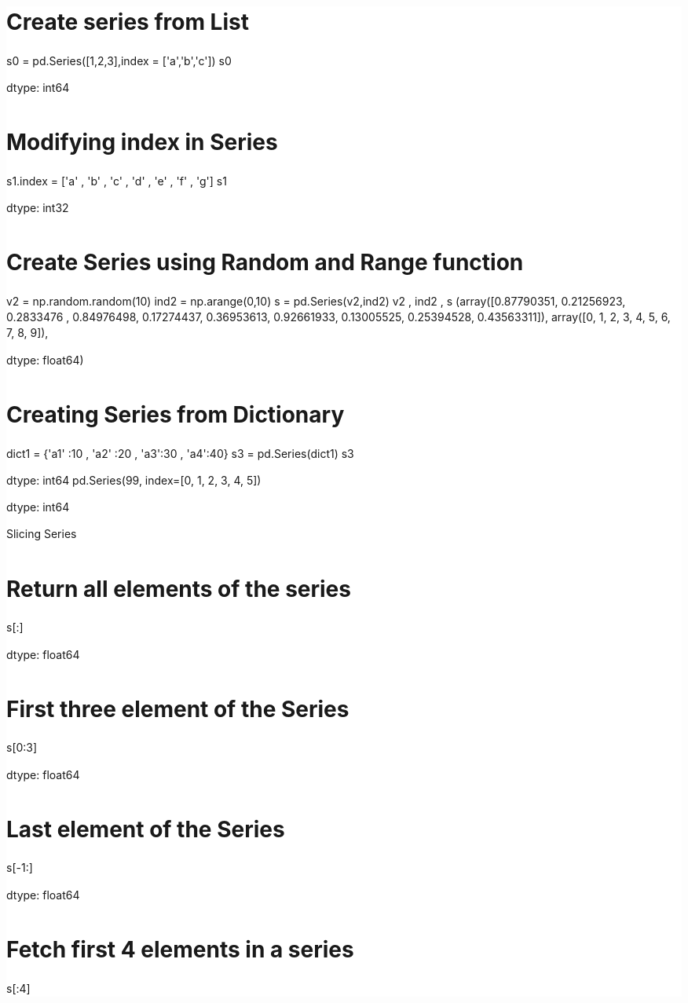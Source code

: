 # Create series from List 
s0 = pd.Series([1,2,3],index = ['a','b','c'])
s0

dtype: int64
# Modifying index in Series
s1.index = ['a' , 'b' , 'c' , 'd' , 'e' , 'f' , 'g']
s1

dtype: int32
# Create Series using Random and Range function
v2 = np.random.random(10)
ind2 = np.arange(0,10)
s = pd.Series(v2,ind2)
v2 , ind2 , s
(array([0.87790351, 0.21256923, 0.2833476 , 0.84976498, 0.17274437,
        0.36953613, 0.92661933, 0.13005525, 0.25394528, 0.43563311]),
 array([0, 1, 2, 3, 4, 5, 6, 7, 8, 9]),
 
 dtype: float64)
# Creating Series from Dictionary
dict1 = {'a1' :10 , 'a2' :20 , 'a3':30 , 'a4':40}
s3 = pd.Series(dict1)
s3

dtype: int64
pd.Series(99, index=[0, 1, 2, 3, 4, 5]) 

dtype: int64

Slicing Series

# Return all elements of the series
s[:]

dtype: float64
# First three element of the Series
s[0:3]

dtype: float64
# Last element of the Series
s[-1:]

dtype: float64
# Fetch first 4 elements in a series
s[:4]

